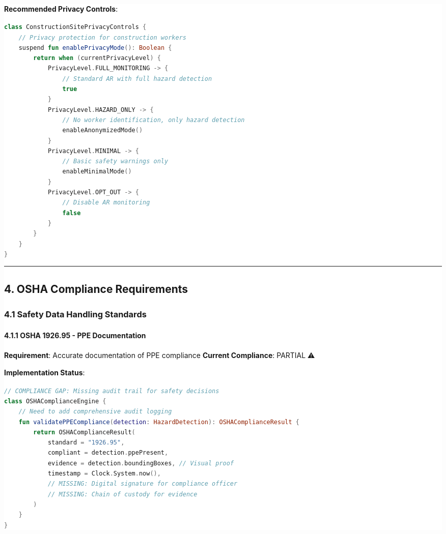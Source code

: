 **Recommended Privacy Controls**:
```kotlin
class ConstructionSitePrivacyControls {
    // Privacy protection for construction workers
    suspend fun enablePrivacyMode(): Boolean {
        return when (currentPrivacyLevel) {
            PrivacyLevel.FULL_MONITORING -> {
                // Standard AR with full hazard detection
                true
            }
            PrivacyLevel.HAZARD_ONLY -> {
                // No worker identification, only hazard detection
                enableAnonymizedMode()
            }
            PrivacyLevel.MINIMAL -> {
                // Basic safety warnings only
                enableMinimalMode()
            }
            PrivacyLevel.OPT_OUT -> {
                // Disable AR monitoring
                false
            }
        }
    }
}
```

---

## 4. OSHA Compliance Requirements

### 4.1 Safety Data Handling Standards

#### 4.1.1 OSHA 1926.95 - PPE Documentation
**Requirement**: Accurate documentation of PPE compliance
**Current Compliance**: PARTIAL ⚠️

**Implementation Status**:
```kotlin
// COMPLIANCE GAP: Missing audit trail for safety decisions
class OSHAComplianceEngine {
    // Need to add comprehensive audit logging
    fun validatePPECompliance(detection: HazardDetection): OSHAComplianceResult {
        return OSHAComplianceResult(
            standard = "1926.95",
            compliant = detection.ppePresent,
            evidence = detection.boundingBoxes, // Visual proof
            timestamp = Clock.System.now(),
            // MISSING: Digital signature for compliance officer
            // MISSING: Chain of custody for evidence
        )
    }
}
```

